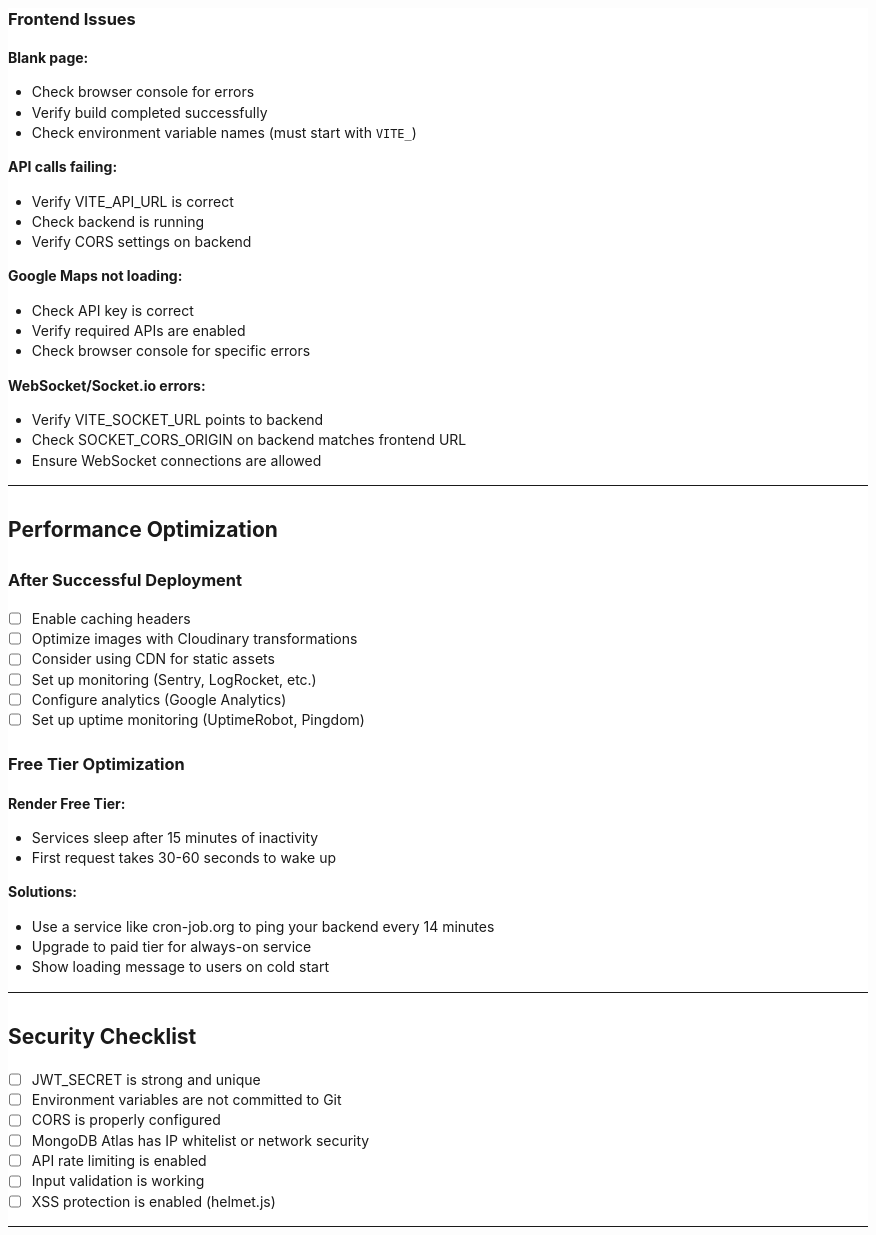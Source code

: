 ### Frontend Issues

**Blank page:**
- Check browser console for errors
- Verify build completed successfully
- Check environment variable names (must start with `VITE_`)

**API calls failing:**
- Verify VITE_API_URL is correct
- Check backend is running
- Verify CORS settings on backend

**Google Maps not loading:**
- Check API key is correct
- Verify required APIs are enabled
- Check browser console for specific errors

**WebSocket/Socket.io errors:**
- Verify VITE_SOCKET_URL points to backend
- Check SOCKET_CORS_ORIGIN on backend matches frontend URL
- Ensure WebSocket connections are allowed

---

## Performance Optimization

### After Successful Deployment

- [ ] Enable caching headers
- [ ] Optimize images with Cloudinary transformations
- [ ] Consider using CDN for static assets
- [ ] Set up monitoring (Sentry, LogRocket, etc.)
- [ ] Configure analytics (Google Analytics)
- [ ] Set up uptime monitoring (UptimeRobot, Pingdom)

### Free Tier Optimization

**Render Free Tier:**
- Services sleep after 15 minutes of inactivity
- First request takes 30-60 seconds to wake up

**Solutions:**
- Use a service like cron-job.org to ping your backend every 14 minutes
- Upgrade to paid tier for always-on service
- Show loading message to users on cold start

---

## Security Checklist

- [ ] JWT_SECRET is strong and unique
- [ ] Environment variables are not committed to Git
- [ ] CORS is properly configured
- [ ] MongoDB Atlas has IP whitelist or network security
- [ ] API rate limiting is enabled
- [ ] Input validation is working
- [ ] XSS protection is enabled (helmet.js)

---